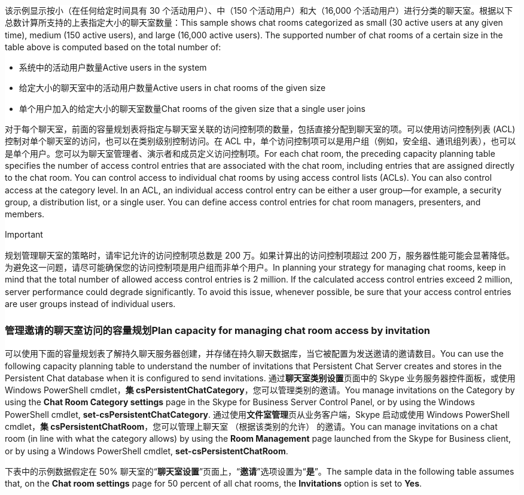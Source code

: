 <span data-ttu-id="c3ceb-p104">该示例显示按小（在任何给定时间具有 30 个活动用户）、中（150 个活动用户）和大（16,000 个活动用户）进行分类的聊天室。根据以下总数计算所支持的上表指定大小的聊天室数量：</span><span class="sxs-lookup"><span data-stu-id="c3ceb-p104">This sample shows chat rooms categorized as small (30 active users at any given time), medium (150 active users), and large (16,000 active users). The supported number of chat rooms of a certain size in the table above is computed based on the total number of:</span></span>
  
- <span data-ttu-id="c3ceb-256">系统中的活动用户数量</span><span class="sxs-lookup"><span data-stu-id="c3ceb-256">Active users in the system</span></span>
    
- <span data-ttu-id="c3ceb-257">给定大小的聊天室中的活动用户数量</span><span class="sxs-lookup"><span data-stu-id="c3ceb-257">Active users in chat rooms of the given size</span></span>
    
- <span data-ttu-id="c3ceb-258">单个用户加入的给定大小的聊天室数量</span><span class="sxs-lookup"><span data-stu-id="c3ceb-258">Chat rooms of the given size that a single user joins</span></span>
    
<span data-ttu-id="c3ceb-p105">对于每个聊天室，前面的容量规划表将指定与聊天室关联的访问控制项的数量，包括直接分配到聊天室的项。可以使用访问控制列表 (ACL) 控制对单个聊天室的访问，也可以在类别级别控制访问。在 ACL 中，单个访问控制项可以是用户组（例如，安全组、通讯组列表），也可以是单个用户。您可以为聊天室管理者、演示者和成员定义访问控制项。</span><span class="sxs-lookup"><span data-stu-id="c3ceb-p105">For each chat room, the preceding capacity planning table specifies the number of access control entries that are associated with the chat room, including entries that are assigned directly to the chat room. You can control access to individual chat rooms by using access control lists (ACLs). You can also control access at the category level. In an ACL, an individual access control entry can be either a user group—for example, a security group, a distribution list, or a single user. You can define access control entries for chat room managers, presenters, and members.</span></span>
  
> [!IMPORTANT]
> <span data-ttu-id="c3ceb-p106">规划管理聊天室的策略时，请牢记允许的访问控制项总数是 200 万。如果计算出的访问控制项超过 200 万，服务器性能可能会显著降低。为避免这一问题，请尽可能确保您的访问控制项是用户组而非单个用户。</span><span class="sxs-lookup"><span data-stu-id="c3ceb-p106">In planning your strategy for managing chat rooms, keep in mind that the total number of allowed access control entries is 2 million. If the calculated access control entries exceed 2 million, server performance could degrade significantly. To avoid this issue, whenever possible, be sure that your access control entries are user groups instead of individual users.</span></span> 
  
### <a name="plan-capacity-for-managing-chat-room-access-by-invitation"></a><span data-ttu-id="c3ceb-267">管理邀请的聊天室访问的容量规划</span><span class="sxs-lookup"><span data-stu-id="c3ceb-267">Plan capacity for managing chat room access by invitation</span></span>

<span data-ttu-id="c3ceb-268">可以使用下面的容量规划表了解持久聊天服务器创建，并存储在持久聊天数据库，当它被配置为发送邀请的邀请数目。</span><span class="sxs-lookup"><span data-stu-id="c3ceb-268">You can use the following capacity planning table to understand the number of invitations that Persistent Chat Server creates and stores in the Persistent Chat database when it is configured to send invitations.</span></span> <span data-ttu-id="c3ceb-269">通过**聊天室类别设置**页面中的 Skype 业务服务器控件面板，或使用 Windows PowerShell cmdlet，**集 csPersistentChatCategory**，您可以管理类别的邀请。</span><span class="sxs-lookup"><span data-stu-id="c3ceb-269">You manage invitations on the Category by using the **Chat Room Category settings** page in the Skype for Business Server Control Panel, or by using the Windows PowerShell cmdlet, **set-csPersistentChatCategory**.</span></span> <span data-ttu-id="c3ceb-270">通过使用**文件室管理**页从业务客户端，Skype 启动或使用 Windows PowerShell cmdlet，**集 csPersistentChatRoom**，您可以管理上聊天室 （根据该类别的允许） 的邀请。</span><span class="sxs-lookup"><span data-stu-id="c3ceb-270">You can manage invitations on a chat room (in line with what the category allows) by using the **Room Management** page launched from the Skype for Business client, or by using a Windows PowerShell cmdlet, **set-csPersistentChatRoom**.</span></span>
  
<span data-ttu-id="c3ceb-271">下表中的示例数据假定在 50% 聊天室的“**聊天室设置**”页面上，“**邀请**”选项设置为“**是**”。</span><span class="sxs-lookup"><span data-stu-id="c3ceb-271">The sample data in the following table assumes that, on the **Chat room settings** page for 50 percent of all chat rooms, the **Invitations** option is set to **Yes**.</span></span>
  